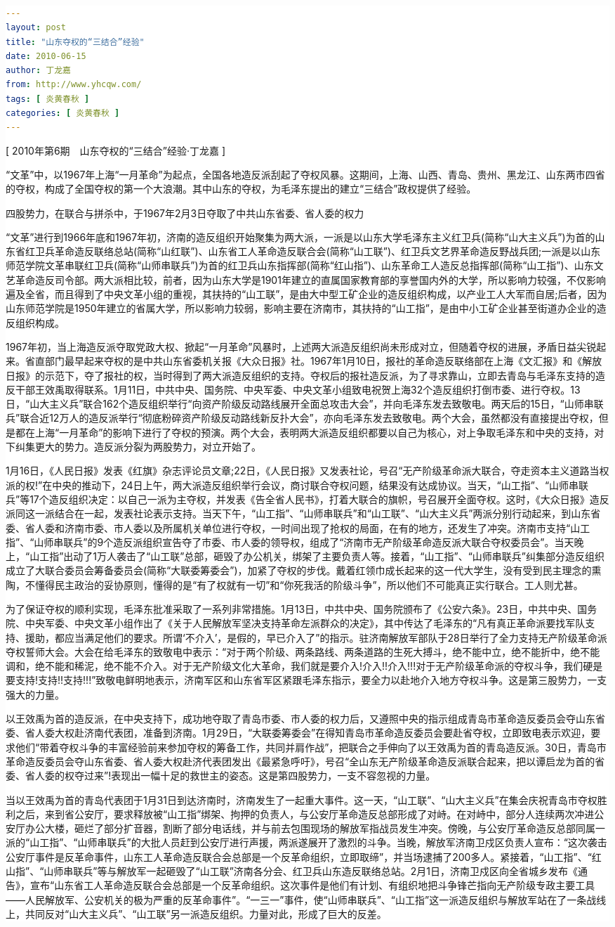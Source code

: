 ```yaml
---
layout: post
title: "山东夺权的“三结合”经验"
date: 2010-06-15
author: 丁龙嘉
from: http://www.yhcqw.com/
tags: [ 炎黄春秋 ]
categories: [ 炎黄春秋 ]
---
```



[ 2010年第6期　山东夺权的“三结合”经验·丁龙嘉 ]


“文革”中，以1967年上海“一月革命”为起点，全国各地造反派刮起了夺权风暴。这期间，上海、山西、青岛、贵州、黑龙江、山东两市四省的夺权，构成了全国夺权的第一个大浪潮。其中山东的夺权，为毛泽东提出的建立“三结合”政权提供了经验。

四股势力，在联合与拼杀中，于1967年2月3日夺取了中共山东省委、省人委的权力


“文革”进行到1966年底和1967年初，济南的造反组织开始聚集为两大派，一派是以山东大学毛泽东主义红卫兵(简称“山大主义兵”)为首的山东省红卫兵革命造反联络总站(简称“山红联”)、山东省工人革命造反联合会(简称“山工联”)、红卫兵文艺界革命造反野战兵团;一派是以山东师范学院文革串联红卫兵(简称“山师串联兵”)为首的红卫兵山东指挥部(简称“红山指”)、山东革命工人造反总指挥部(简称“山工指”)、山东文艺革命造反司令部。两大派相比较，前者，因为山东大学是1901年建立的直属国家教育部的享誉国内外的大学，所以影响力较强，不仅影响遍及全省，而且得到了中央文革小组的重视，其扶持的“山工联”，是由大中型工矿企业的造反组织构成，以产业工人大军而自居;后者，因为山东师范学院是1950年建立的省属大学，所以影响力较弱，影响主要在济南市，其扶持的“山工指”，是由中小工矿企业甚至街道办企业的造反组织构成。


1967年初，当上海造反派夺取党政大权、掀起“一月革命”风暴时，上述两大派造反组织尚未形成对立，但随着夺权的进展，矛盾日益尖锐起来。省直部门最早起来夺权的是中共山东省委机关报《大众日报》社。1967年1月10日，报社的革命造反联络部在上海《文汇报》和《解放日报》的示范下，夺了报社的权，当时得到了两大派造反组织的支持。夺权后的报社造反派，为了寻求靠山，立即去青岛与毛泽东支持的造反干部王效禹取得联系。1月11日，中共中央、国务院、中央军委、中央文革小组致电祝贺上海32个造反组织打倒市委、进行夺权。13日，“山大主义兵”联合162个造反组织举行“向资产阶级反动路线展开全面总攻击大会”，并向毛泽东发去致敬电。两天后的15日，“山师串联兵”联合近12万人的造反派举行“彻底粉碎资产阶级反动路线新反扑大会”，亦向毛泽东发去致敬电。两个大会，虽然都没有直接提出夺权，但是都在上海“一月革命”的影响下进行了夺权的预演。两个大会，表明两大派造反组织都要以自己为核心，对上争取毛泽东和中央的支持，对下纠集更大的势力。造反派分裂为两股势力，对立开始了。


1月16日，《人民日报》发表《红旗》杂志评论员文章;22日，《人民日报》又发表社论，号召“无产阶级革命派大联合，夺走资本主义道路当权派的权!”在中央的推动下，24日上午，两大派造反组织举行会议，商讨联合夺权问题，结果没有达成协议。当天，“山工指”、“山师串联兵”等17个造反组织决定：以自己一派为主夺权，并发表《告全省人民书》，打着大联合的旗帜，号召展开全面夺权。这时，《大众日报》造反派同这一派结合在一起，发表社论表示支持。当天下午，“山工指”、“山师串联兵”和“山工联”、“山大主义兵”两派分别行动起来，到山东省委、省人委和济南市委、市人委以及所属机关单位进行夺权，一时间出现了抢权的局面，在有的地方，还发生了冲突。济南市支持“山工指”、“山师串联兵”的9个造反派组织宣告夺了市委、市人委的领导权，组成了“济南市无产阶级革命造反派大联合夺权委员会”。当天晚上，“山工指”出动了1万人袭击了“山工联”总部，砸毁了办公机关，绑架了主要负责人等。接着，“山工指”、“山师串联兵”纠集部分造反组织成立了大联合委员会筹备委员会(简称“大联委筹委会”)，加紧了夺权的步伐。戴着红领巾成长起来的这一代大学生，没有受到民主理念的熏陶，不懂得民主政治的妥协原则，懂得的是“有了权就有一切”和“你死我活的阶级斗争”，所以他们不可能真正实行联合。工人则尤甚。


为了保证夺权的顺利实现，毛泽东批准采取了一系列非常措施。1月13日，中共中央、国务院颁布了《公安六条》。23日，中共中央、国务院、中央军委、中央文革小组作出了《关于人民解放军坚决支持革命左派群众的决定》，其中传达了毛泽东的“凡有真正革命派要找军队支持、援助，都应当满足他们的要求。所谓‘不介入’，是假的，早已介入了”的指示。驻济南解放军部队于28日举行了全力支持无产阶级革命派夺权誓师大会。大会在给毛泽东的致敬电中表示：“对于两个阶级、两条路线、两条道路的生死大搏斗，绝不能中立，绝不能折中，绝不能调和，绝不能和稀泥，绝不能不介入。对于无产阶级文化大革命，我们就是要介入!介入!!介入!!!对于无产阶级革命派的夺权斗争，我们硬是要支持!支持!!支持!!!”致敬电鲜明地表示，济南军区和山东省军区紧跟毛泽东指示，要全力以赴地介入地方夺权斗争。这是第三股势力，一支强大的力量。


以王效禹为首的造反派，在中央支持下，成功地夺取了青岛市委、市人委的权力后，又遵照中央的指示组成青岛市革命造反委员会夺山东省委、省人委大权赴济南代表团，准备到济南。1月29日，“大联委筹委会”在得知青岛市革命造反委员会要赴省夺权，立即致电表示欢迎，要求他们“带着夺权斗争的丰富经验前来参加夺权的筹备工作，共同并肩作战”，把联合之手伸向了以王效禹为首的青岛造反派。30日，青岛市革命造反委员会夺山东省委、省人委大权赴济代表团发出《最紧急呼吁》，号召“全山东无产阶级革命造反派联合起来，把以谭启龙为首的省委、省人委的权夺过来”!表现出一幅十足的救世主的姿态。这是第四股势力，一支不容忽视的力量。


当以王效禹为首的青岛代表团于1月31日到达济南时，济南发生了一起重大事件。这一天，“山工联”、“山大主义兵”在集会庆祝青岛市夺权胜利之后，来到省公安厅，要求释放被“山工指”绑架、拘押的负责人，与公安厅革命造反总部形成了对峙。在对峙中，部分人连续两次冲进公安厅办公大楼，砸烂了部分扩音器，割断了部分电话线，并与前去包围现场的解放军指战员发生冲突。傍晚，与公安厅革命造反总部同属一派的“山工指”、“山师串联兵”的大批人员赶到公安厅进行声援，两派遂展开了激烈的斗争。当晚，解放军济南卫戍区负责人宣布：“这次袭击公安厅事件是反革命事件，山东工人革命造反联合会总部是一个反革命组织，立即取缔”，并当场逮捕了200多人。紧接着，“山工指”、“红山指”、“山师串联兵”等与解放军一起砸毁了“山工联”济南各分会、红卫兵山东造反联络总站。2月1日，济南卫戍区向全省城乡发布《通告》，宣布“山东省工人革命造反联合会总部是一个反革命组织。这次事件是他们有计划、有组织地把斗争锋芒指向无产阶级专政主要工具——人民解放军、公安机关的极为严重的反革命事件”。“一三一”事件，使“山师串联兵”、“山工指”这一派造反组织与解放军站在了一条战线上，共同反对“山大主义兵”、“山工联”另一派造反组织。力量对此，形成了巨大的反差。
